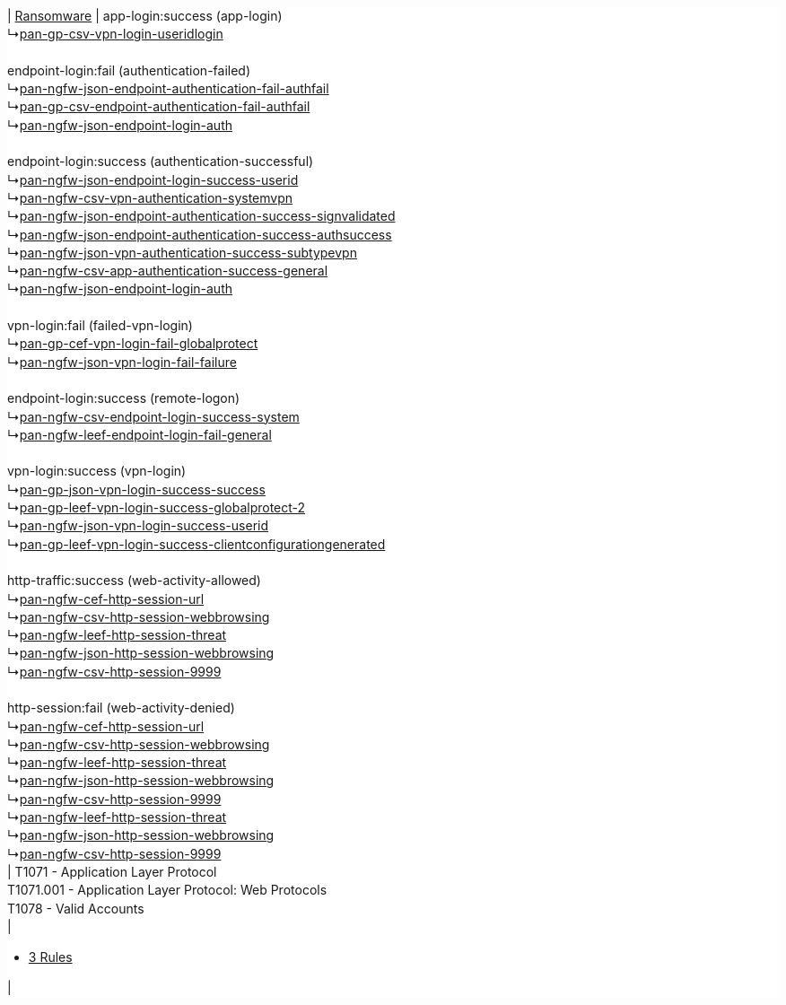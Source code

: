 |    [Ransomware](../../../UseCases/uc_ransomware.md)    |  app-login:success (app-login)<br> ↳[pan-gp-csv-vpn-login-useridlogin](Ps/pC_pangpcsvvpnloginuseridlogin.md)<br><br> endpoint-login:fail (authentication-failed)<br> ↳[pan-ngfw-json-endpoint-authentication-fail-authfail](Ps/pC_panngfwjsonendpointauthenticationfailauthfail.md)<br> ↳[pan-gp-csv-endpoint-authentication-fail-authfail](Ps/pC_pangpcsvendpointauthenticationfailauthfail.md)<br> ↳[pan-ngfw-json-endpoint-login-auth](Ps/pC_panngfwjsonendpointloginauth.md)<br><br> endpoint-login:success (authentication-successful)<br> ↳[pan-ngfw-json-endpoint-login-success-userid](Ps/pC_panngfwjsonendpointloginsuccessuserid.md)<br> ↳[pan-ngfw-csv-vpn-authentication-systemvpn](Ps/pC_panngfwcsvvpnauthenticationsystemvpn.md)<br> ↳[pan-ngfw-json-endpoint-authentication-success-signvalidated](Ps/pC_panngfwjsonendpointauthenticationsuccesssignvalidated.md)<br> ↳[pan-ngfw-json-endpoint-authentication-success-authsuccess](Ps/pC_panngfwjsonendpointauthenticationsuccessauthsuccess.md)<br> ↳[pan-ngfw-json-vpn-authentication-success-subtypevpn](Ps/pC_panngfwjsonvpnauthenticationsuccesssubtypevpn.md)<br> ↳[pan-ngfw-csv-app-authentication-success-general](Ps/pC_panngfwcsvappauthenticationsuccessgeneral.md)<br> ↳[pan-ngfw-json-endpoint-login-auth](Ps/pC_panngfwjsonendpointloginauth.md)<br><br> vpn-login:fail (failed-vpn-login)<br> ↳[pan-gp-cef-vpn-login-fail-globalprotect](Ps/pC_pangpcefvpnloginfailglobalprotect.md)<br> ↳[pan-ngfw-json-vpn-login-fail-failure](Ps/pC_panngfwjsonvpnloginfailfailure.md)<br><br> endpoint-login:success (remote-logon)<br> ↳[pan-ngfw-csv-endpoint-login-success-system](Ps/pC_panngfwcsvendpointloginsuccesssystem.md)<br> ↳[pan-ngfw-leef-endpoint-login-fail-general](Ps/pC_panngfwleefendpointloginfailgeneral.md)<br><br> vpn-login:success (vpn-login)<br> ↳[pan-gp-json-vpn-login-success-success](Ps/pC_pangpjsonvpnloginsuccesssuccess.md)<br> ↳[pan-gp-leef-vpn-login-success-globalprotect-2](Ps/pC_pangpleefvpnloginsuccessglobalprotect2.md)<br> ↳[pan-ngfw-json-vpn-login-success-userid](Ps/pC_panngfwjsonvpnloginsuccessuserid.md)<br> ↳[pan-gp-leef-vpn-login-success-clientconfigurationgenerated](Ps/pC_pangpleefvpnloginsuccessclientconfigurationgenerated.md)<br><br> http-traffic:success (web-activity-allowed)<br> ↳[pan-ngfw-cef-http-session-url](Ps/pC_panngfwcefhttpsessionurl.md)<br> ↳[pan-ngfw-csv-http-session-webbrowsing](Ps/pC_panngfwcsvhttpsessionwebbrowsing.md)<br> ↳[pan-ngfw-leef-http-session-threat](Ps/pC_panngfwleefhttpsessionthreat.md)<br> ↳[pan-ngfw-json-http-session-webbrowsing](Ps/pC_panngfwjsonhttpsessionwebbrowsing.md)<br> ↳[pan-ngfw-csv-http-session-9999](Ps/pC_panngfwcsvhttpsession9999.md)<br><br> http-session:fail (web-activity-denied)<br> ↳[pan-ngfw-cef-http-session-url](Ps/pC_panngfwcefhttpsessionurl.md)<br> ↳[pan-ngfw-csv-http-session-webbrowsing](Ps/pC_panngfwcsvhttpsessionwebbrowsing.md)<br> ↳[pan-ngfw-leef-http-session-threat](Ps/pC_panngfwleefhttpsessionthreat.md)<br> ↳[pan-ngfw-json-http-session-webbrowsing](Ps/pC_panngfwjsonhttpsessionwebbrowsing.md)<br> ↳[pan-ngfw-csv-http-session-9999](Ps/pC_panngfwcsvhttpsession9999.md)<br> ↳[pan-ngfw-leef-http-session-threat](Ps/pC_panngfwleefhttpsessionthreat.md)<br> ↳[pan-ngfw-json-http-session-webbrowsing](Ps/pC_panngfwjsonhttpsessionwebbrowsing.md)<br> ↳[pan-ngfw-csv-http-session-9999](Ps/pC_panngfwcsvhttpsession9999.md)<br>    | T1071 - Application Layer Protocol<br>T1071.001 - Application Layer Protocol: Web Protocols<br>T1078 - Valid Accounts<br>    | [<ul><li>3 Rules</li></ul>](RM/r_m_palo_alto_networks_palo_alto_ngfw_Ransomware.md)    |
